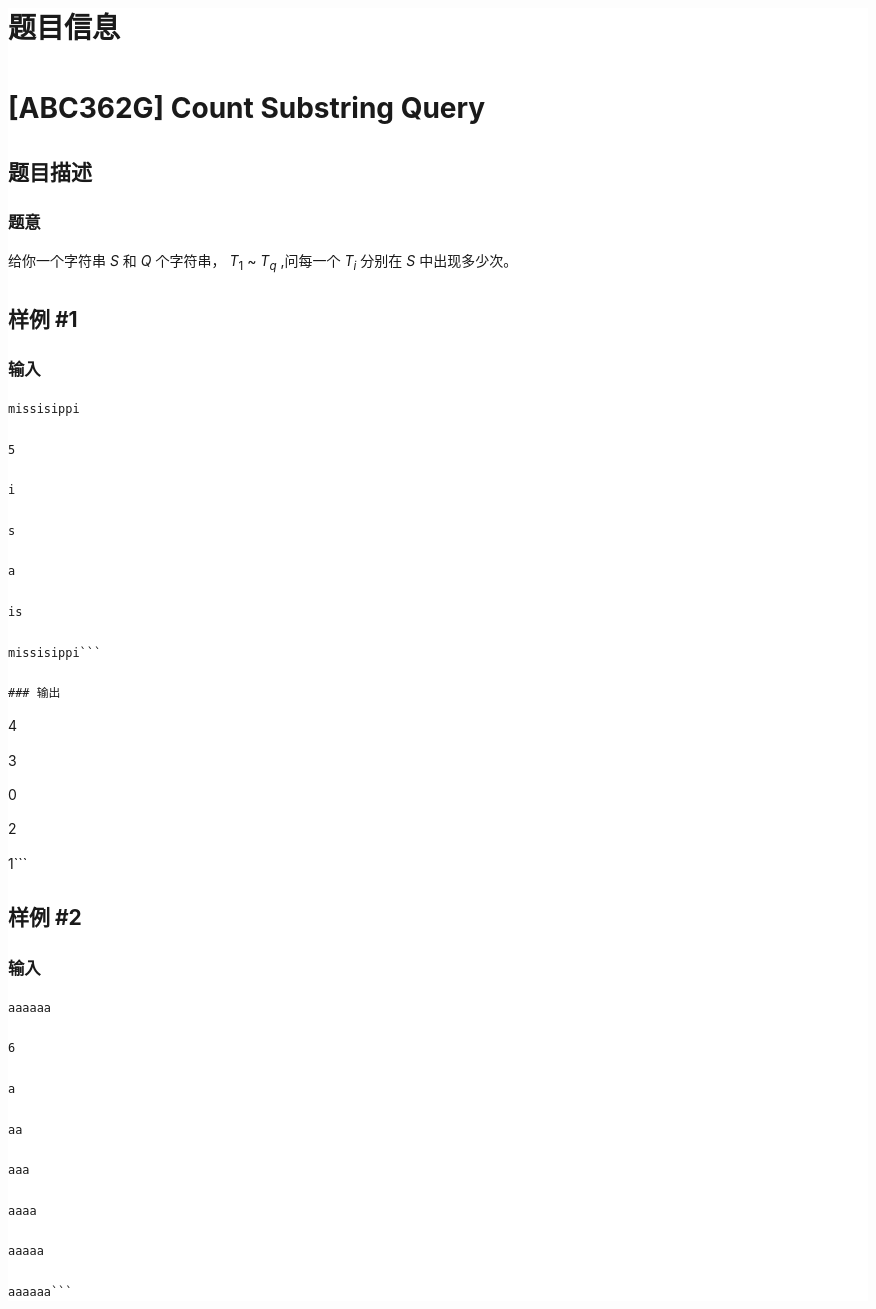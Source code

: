 # 题目信息

# [ABC362G] Count Substring Query

## 题目描述

### 题意
给你一个字符串 $S$ 和 $Q$ 个字符串， $T_1$ ~ $T_q$ ,问每一个 $T_i$ 分别在 $S$ 中出现多少次。

## 样例 #1

### 输入

```
missisippi

5

i

s

a

is

missisippi```

### 输出

```
4

3

0

2

1```

## 样例 #2

### 输入

```
aaaaaa

6

a

aa

aaa

aaaa

aaaaa

aaaaaa```
```
